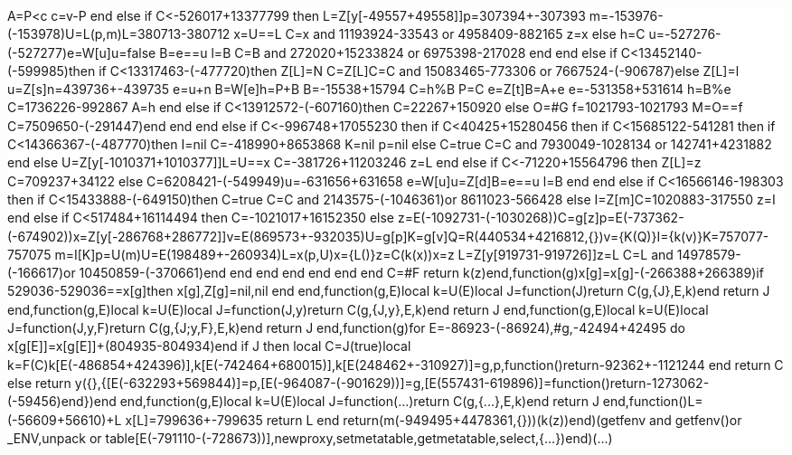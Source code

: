 A=P<c c=v-P end else if C<-526017+13377799 then L=Z[y[-49557+49558]]p=307394+-307393 m=-153976-(-153978)U=L(p,m)L=380713-380712 x=U==L C=x and 11193924-33543 or 4958409-882165 z=x else h=C u=-527276-(-527277)e=W[u]u=false B=e==u l=B C=B and 272020+15233824 or 6975398-217028 end end else if C<13452140-(-599985)then if C<13317463-(-477720)then Z[L]=N C=Z[L]C=C and 15083465-773306 or 7667524-(-906787)else Z[L]=l u=Z[s]n=439736+-439735 e=u+n B=W[e]h=P+B B=-15538+15794 C=h%B P=C e=Z[t]B=A+e e=-531358+531614 h=B%e C=1736226-992867 A=h end else if C<13912572-(-607160)then C=22267+150920 else O=#G f=1021793-1021793 M=O==f C=7509650-(-291447)end end end else if C<-996748+17055230 then if C<40425+15280456 then if C<15685122-541281 then if C<14366367-(-487770)then I=nil C=-418990+8653868 K=nil p=nil else C=true C=C and 7930049-1028134 or 142741+4231882 end else U=Z[y[-1010371+1010377]]L=U==x C=-381726+11203246 z=L end else if C<-71220+15564796 then Z[L]=z C=709237+34122 else C=6208421-(-549949)u=-631656+631658 e=W[u]u=Z[d]B=e==u l=B end end else if C<16566146-198303 then if C<15433888-(-649150)then C=true C=C and 2143575-(-1046361)or 8611023-566428 else I=Z[m]C=1020883-317550 z=I end else if C<517484+16114494 then C=-1021017+16152350 else z=E(-1092731-(-1030268))C=g[z]p=E(-737362-(-674902))x=Z[y[-286768+286772]]v=E(869573+-932035)U=g[p]K=g[v]Q=R(440534+4216812,{})v={K(Q)}I={k(v)}K=757077-757075 m=I[K]p=U(m)U=E(198489+-260934)L=x(p,U)x={L()}z=C(k(x))x=z L=Z[y[919731-919726]]z=L C=L and 14978579-(-166617)or 10450859-(-370661)end end end end end end end C=#F return k(z)end,function(g)x[g]=x[g]-(-266388+266389)if 529036-529036==x[g]then x[g],Z[g]=nil,nil end end,function(g,E)local k=U(E)local J=function(J)return C(g,{J},E,k)end return J end,function(g,E)local k=U(E)local J=function(J,y)return C(g,{J,y},E,k)end return J end,function(g,E)local k=U(E)local J=function(J,y,F)return C(g,{J;y,F},E,k)end return J end,function(g)for E=-86923-(-86924),#g,-42494+42495 do x[g[E]]=x[g[E]]+(804935-804934)end if J then local C=J(true)local k=F(C)k[E(-486854+424396)],k[E(-742464+680015)],k[E(248462+-310927)]=g,p,function()return-92362+-1121244 end return C else return y({},{[E(-632293+569844)]=p,[E(-964087-(-901629))]=g,[E(557431-619896)]=function()return-1273062-(-59456)end})end end,function(g,E)local k=U(E)local J=function(...)return C(g,{...},E,k)end return J end,function()L=(-56609+56610)+L x[L]=799636+-799635 return L end return(m(-949495+4478361,{}))(k(z))end)(getfenv and getfenv()or _ENV,unpack or table[E(-791110-(-728673))],newproxy,setmetatable,getmetatable,select,{...})end)(...)
